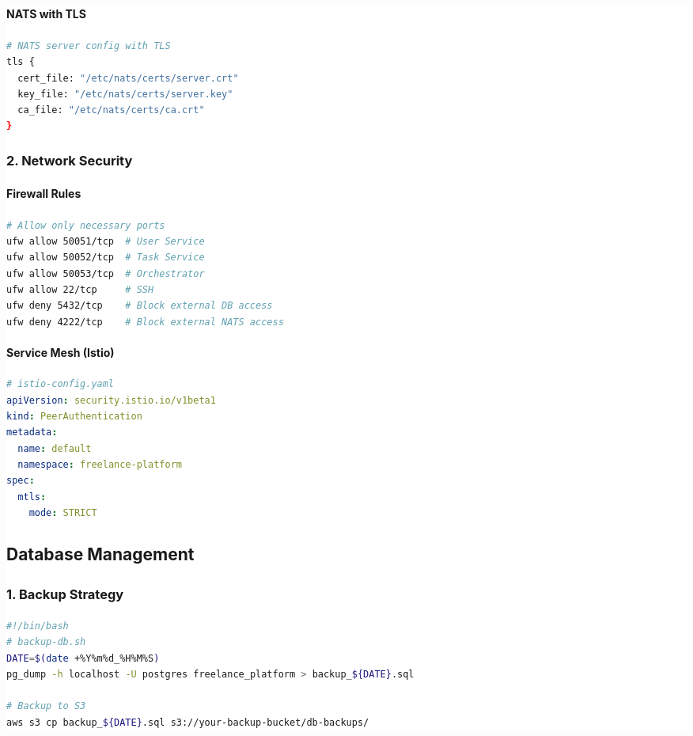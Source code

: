 #### NATS with TLS

```bash
# NATS server config with TLS
tls {
  cert_file: "/etc/nats/certs/server.crt"
  key_file: "/etc/nats/certs/server.key"
  ca_file: "/etc/nats/certs/ca.crt"
}
```

### 2. Network Security

#### Firewall Rules

```bash
# Allow only necessary ports
ufw allow 50051/tcp  # User Service
ufw allow 50052/tcp  # Task Service  
ufw allow 50053/tcp  # Orchestrator
ufw allow 22/tcp     # SSH
ufw deny 5432/tcp    # Block external DB access
ufw deny 4222/tcp    # Block external NATS access
```

#### Service Mesh (Istio)

```yaml
# istio-config.yaml
apiVersion: security.istio.io/v1beta1
kind: PeerAuthentication
metadata:
  name: default
  namespace: freelance-platform
spec:
  mtls:
    mode: STRICT
```

## Database Management

### 1. Backup Strategy

```bash
#!/bin/bash
# backup-db.sh
DATE=$(date +%Y%m%d_%H%M%S)
pg_dump -h localhost -U postgres freelance_platform > backup_${DATE}.sql

# Backup to S3
aws s3 cp backup_${DATE}.sql s3://your-backup-bucket/db-backups/
```
